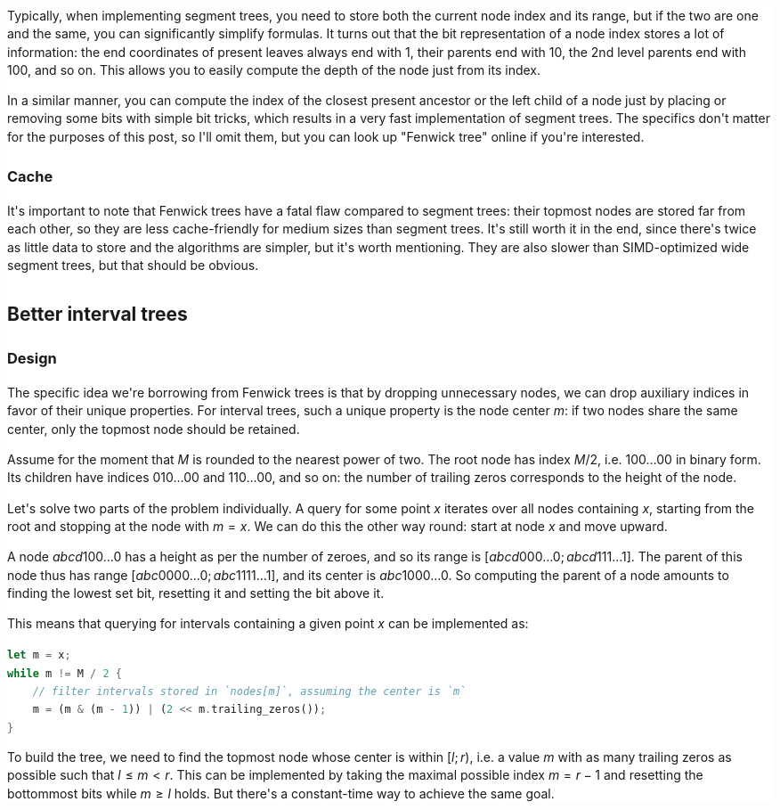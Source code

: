 Typically, when implementing segment trees, you need to store both the current node index and its range, but if the two are one and the same, you can significantly simplify formulas. It turns out that the bit representation of a node index stores a lot of information: the end coordinates of present leaves always end with $1$, their parents end with $10$, the 2nd level parents end with $100$, and so on. This allows you to easily compute the depth of the node just from its index.

In a similar manner, you can compute the index of the closest present ancestor or the left child of a node just by placing or removing some bits with simple bit tricks, which results in a very fast implementation of segment trees. The specifics don't matter for the purposes of this post, so I'll omit them, but you can look up "Fenwick tree" online if you're interested.


### Cache

It's important to note that Fenwick trees have a fatal flaw compared to segment trees: their topmost nodes are stored far from each other, so they are less cache-friendly for medium sizes than segment trees. It's still worth it in the end, since there's twice as little data to store and the algorithms are simpler, but it's worth mentioning. They are also slower than SIMD-optimized wide segment trees, but that should be obvious.


## Better interval trees

### Design

The specific idea we're borrowing from Fenwick trees is that by dropping unnecessary nodes, we can drop auxiliary indices in favor of their unique properties. For interval trees, such a unique property is the node center $m$: if two nodes share the same center, only the topmost node should be retained.

Assume for the moment that $M$ is rounded to the nearest power of two. The root node has index $M / 2$, i.e. $100 \dots 00$ in binary form. Its children have indices $010 \dots 00$ and $110 \dots 00$, and so on: the number of trailing zeros corresponds to the height of the node.

Let's solve two parts of the problem individually. A query for some point $x$ iterates over all nodes containing $x$, starting from the root and stopping at the node with $m = x$. We can do this the other way round: start at node $x$ and move upward.

A node $abcd100\dots0$ has a height as per the number of zeroes, and so its range is $[abcd000\dots0; abcd111\dots1]$. The parent of this node thus has range $[abc0000\dots0; abc1111\dots1]$, and its center is $abc1000\dots0$. So computing the parent of a node amounts to finding the lowest set bit, resetting it and setting the bit above it.

This means that querying for intervals containing a given point $x$ can be implemented as:

```rust
let m = x;
while m != M / 2 {
    // filter intervals stored in `nodes[m]`, assuming the center is `m`
    m = (m & (m - 1)) | (2 << m.trailing_zeros());
}
```

To build the tree, we need to find the topmost node whose center is within $[l; r)$, i.e. a value $m$ with as many trailing zeros as possible such that $l \le m < r$. This can be implemented by taking the maximal possible index $m = r - 1$ and resetting the bottommost bits while $m \ge l$ holds. But there's a constant-time way to achieve the same goal.

